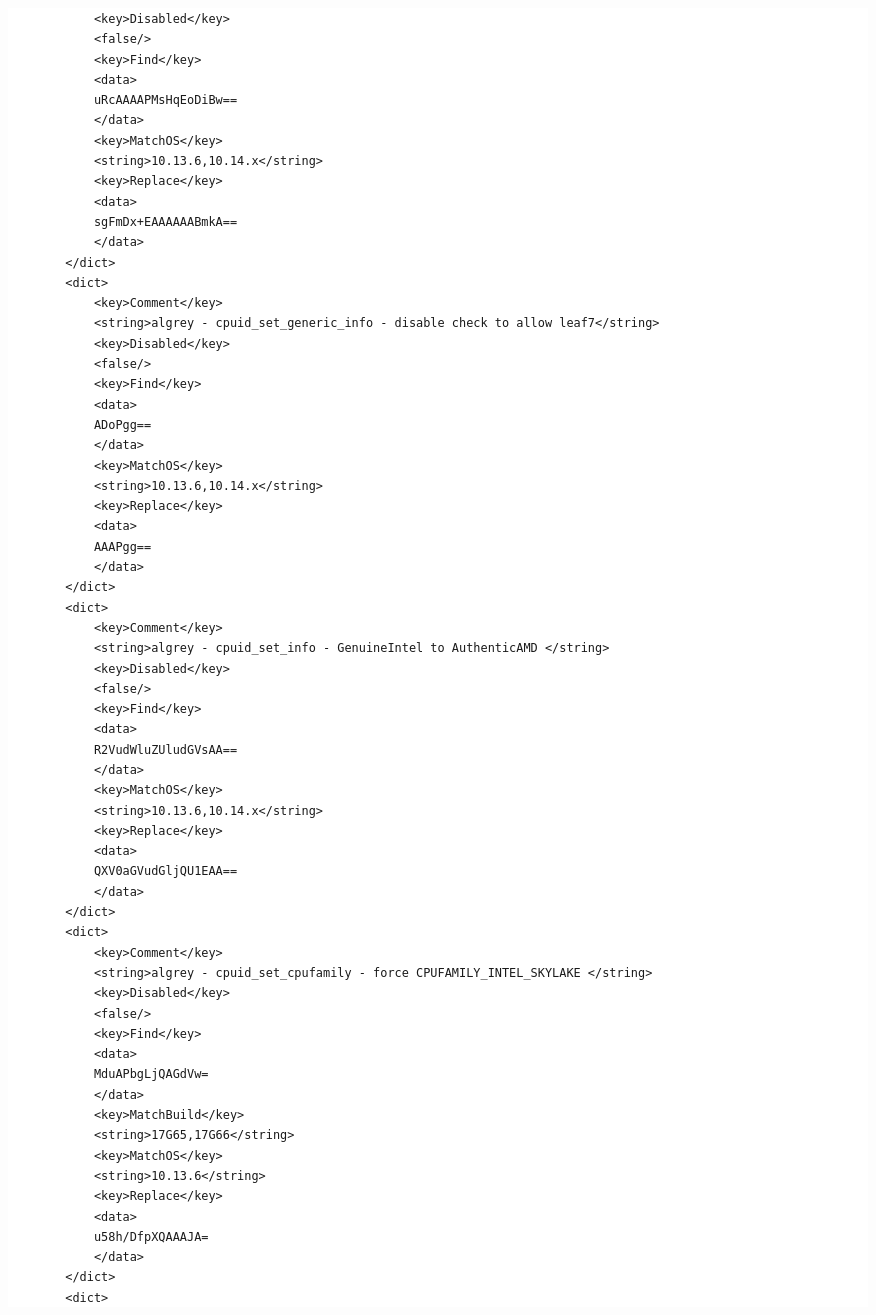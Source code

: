 				<key>Disabled</key>
				<false/>
				<key>Find</key>
				<data>
				uRcAAAAPMsHqEoDiBw==
				</data>
				<key>MatchOS</key>
				<string>10.13.6,10.14.x</string>
				<key>Replace</key>
				<data>
				sgFmDx+EAAAAAABmkA==
				</data>
			</dict>
			<dict>
				<key>Comment</key>
				<string>algrey - cpuid_set_generic_info - disable check to allow leaf7</string>
				<key>Disabled</key>
				<false/>
				<key>Find</key>
				<data>
				ADoPgg==
				</data>
				<key>MatchOS</key>
				<string>10.13.6,10.14.x</string>
				<key>Replace</key>
				<data>
				AAAPgg==
				</data>
			</dict>
			<dict>
				<key>Comment</key>
				<string>algrey - cpuid_set_info - GenuineIntel to AuthenticAMD </string>
				<key>Disabled</key>
				<false/>
				<key>Find</key>
				<data>
				R2VudWluZUludGVsAA==
				</data>
				<key>MatchOS</key>
				<string>10.13.6,10.14.x</string>
				<key>Replace</key>
				<data>
				QXV0aGVudGljQU1EAA==
				</data>
			</dict>
			<dict>
				<key>Comment</key>
				<string>algrey - cpuid_set_cpufamily - force CPUFAMILY_INTEL_SKYLAKE </string>
				<key>Disabled</key>
				<false/>
				<key>Find</key>
				<data>
				MduAPbgLjQAGdVw=
				</data>
				<key>MatchBuild</key>
				<string>17G65,17G66</string>
				<key>MatchOS</key>
				<string>10.13.6</string>
				<key>Replace</key>
				<data>
				u58h/DfpXQAAAJA=
				</data>
			</dict>
			<dict>